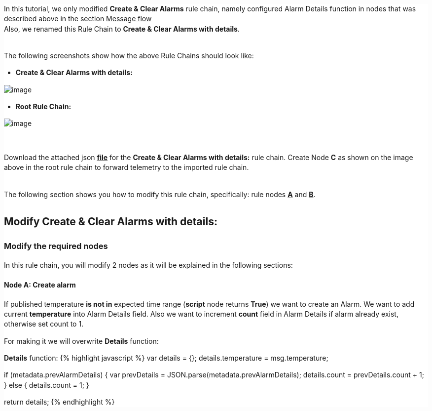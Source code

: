 In this tutorial, we only modified **Create & Clear Alarms** rule chain, namely configured Alarm Details function in nodes that was described above in the section [Message flow](/docs/user-guide/rule-engine-2-0/tutorials/create-clear-alarms-with-details/#message-flow)<br> Also, we renamed this Rule Chain to **Create & Clear Alarms with details**.

<br/>The following screenshots show how the above Rule Chains should look like:
 
  - **Create & Clear Alarms with details:**

![image](/images/user-guide/rule-engine-2-0/tutorials/alarms/create-clear-alarm-chain.png)

  - **Root Rule Chain:**

![image](/images/user-guide/rule-engine-2-0/tutorials/alarms/root-rule-chain.png)

<br/> 

Download the attached json [**file**](/docs/user-guide/rule-engine-2-0/tutorials/resources/create___clear_alarms_with_details.json) for the **Create & Clear Alarms with details:** rule chain. 
Create Node **C** as shown on the image above in the root rule chain to forward telemetry to the imported rule chain.
<br/>
<br/>

The following section shows you how to modify this rule chain, specifically: rule nodes [**A**](/docs/user-guide/rule-engine-2-0/tutorials/create-clear-alarms-with-details/#node-a-create-alarm) and [**B**](/docs/user-guide/rule-engine-2-0/tutorials/create-clear-alarms-with-details/#node-b-clear-alarm).


## Modify **Create & Clear Alarms with details:**

### Modify the required nodes

In this rule chain, you will modify 2 nodes as it will be explained in the following sections:

#### Node A: **Create alarm**

If published temperature **is not in** expected time range (**script** node returns **True**) we want to create an Alarm.
We want to add current **temperature** into Alarm Details field.
Also we want to increment **count** field in Alarm Details if alarm already exist, otherwise set count to 1.
 
For making it we will overwrite **Details** function:

**Details** function:
{% highlight javascript %}
var details = {};
details.temperature = msg.temperature;

if (metadata.prevAlarmDetails) {
    var prevDetails = JSON.parse(metadata.prevAlarmDetails);
    details.count = prevDetails.count + 1;
} else {
    details.count = 1;
}

return details;
{% endhighlight %}
